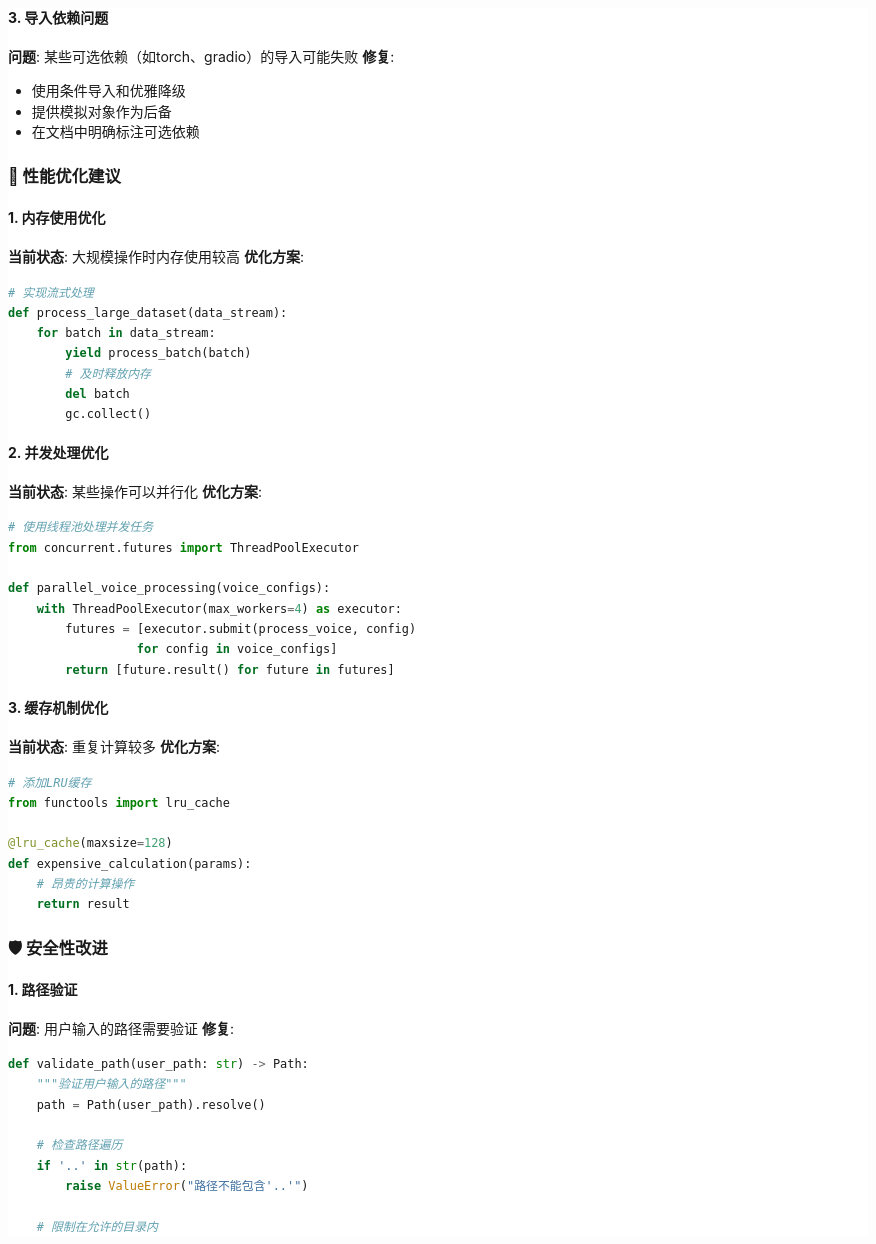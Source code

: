 #### 3. 导入依赖问题
**问题**: 某些可选依赖（如torch、gradio）的导入可能失败
**修复**:
- 使用条件导入和优雅降级
- 提供模拟对象作为后备
- 在文档中明确标注可选依赖

### 🚀 性能优化建议

#### 1. 内存使用优化
**当前状态**: 大规模操作时内存使用较高
**优化方案**:
```python
# 实现流式处理
def process_large_dataset(data_stream):
    for batch in data_stream:
        yield process_batch(batch)
        # 及时释放内存
        del batch
        gc.collect()
```

#### 2. 并发处理优化
**当前状态**: 某些操作可以并行化
**优化方案**:
```python
# 使用线程池处理并发任务
from concurrent.futures import ThreadPoolExecutor

def parallel_voice_processing(voice_configs):
    with ThreadPoolExecutor(max_workers=4) as executor:
        futures = [executor.submit(process_voice, config)
                  for config in voice_configs]
        return [future.result() for future in futures]
```

#### 3. 缓存机制优化
**当前状态**: 重复计算较多
**优化方案**:
```python
# 添加LRU缓存
from functools import lru_cache

@lru_cache(maxsize=128)
def expensive_calculation(params):
    # 昂贵的计算操作
    return result
```

### 🛡️ 安全性改进

#### 1. 路径验证
**问题**: 用户输入的路径需要验证
**修复**:
```python
def validate_path(user_path: str) -> Path:
    """验证用户输入的路径"""
    path = Path(user_path).resolve()

    # 检查路径遍历
    if '..' in str(path):
        raise ValueError("路径不能包含'..'")

    # 限制在允许的目录内
```